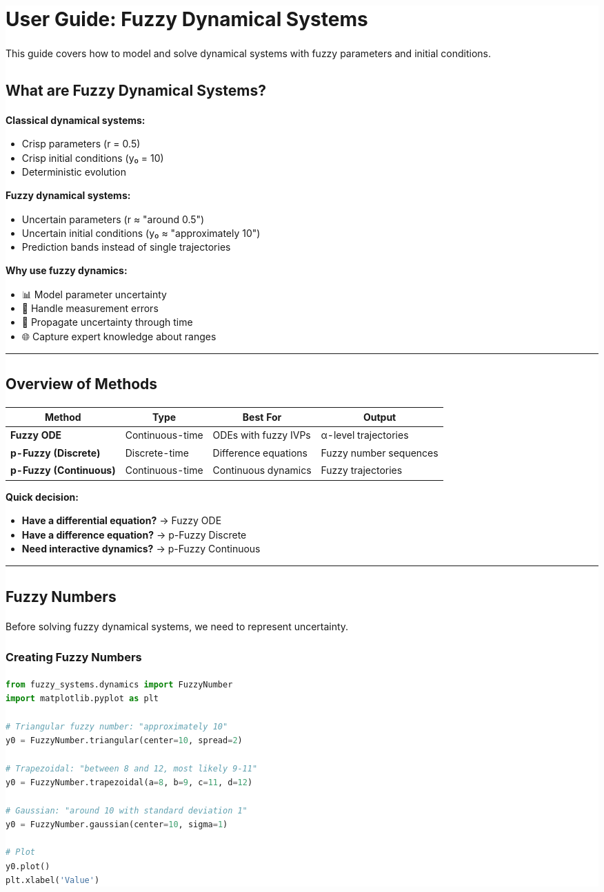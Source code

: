 # User Guide: Fuzzy Dynamical Systems

This guide covers how to model and solve dynamical systems with fuzzy parameters and initial conditions.

## What are Fuzzy Dynamical Systems?

**Classical dynamical systems:**
- Crisp parameters (r = 0.5)
- Crisp initial conditions (y₀ = 10)
- Deterministic evolution

**Fuzzy dynamical systems:**
- Uncertain parameters (r ≈ "around 0.5")
- Uncertain initial conditions (y₀ ≈ "approximately 10")
- Prediction bands instead of single trajectories

**Why use fuzzy dynamics:**
- 📊 Model parameter uncertainty
- 🔬 Handle measurement errors
- 🎯 Propagate uncertainty through time
- 🌐 Capture expert knowledge about ranges

---

## Overview of Methods

| Method | Type | Best For | Output |
|--------|------|----------|--------|
| **Fuzzy ODE** | Continuous-time | ODEs with fuzzy IVPs | α-level trajectories |
| **p-Fuzzy (Discrete)** | Discrete-time | Difference equations | Fuzzy number sequences |
| **p-Fuzzy (Continuous)** | Continuous-time | Continuous dynamics | Fuzzy trajectories |

**Quick decision:**
- **Have a differential equation?** → Fuzzy ODE
- **Have a difference equation?** → p-Fuzzy Discrete
- **Need interactive dynamics?** → p-Fuzzy Continuous

---

## Fuzzy Numbers

Before solving fuzzy dynamical systems, we need to represent uncertainty.

### Creating Fuzzy Numbers

```python
from fuzzy_systems.dynamics import FuzzyNumber
import matplotlib.pyplot as plt

# Triangular fuzzy number: "approximately 10"
y0 = FuzzyNumber.triangular(center=10, spread=2)

# Trapezoidal: "between 8 and 12, most likely 9-11"
y0 = FuzzyNumber.trapezoidal(a=8, b=9, c=11, d=12)

# Gaussian: "around 10 with standard deviation 1"
y0 = FuzzyNumber.gaussian(center=10, sigma=1)

# Plot
y0.plot()
plt.xlabel('Value')
```